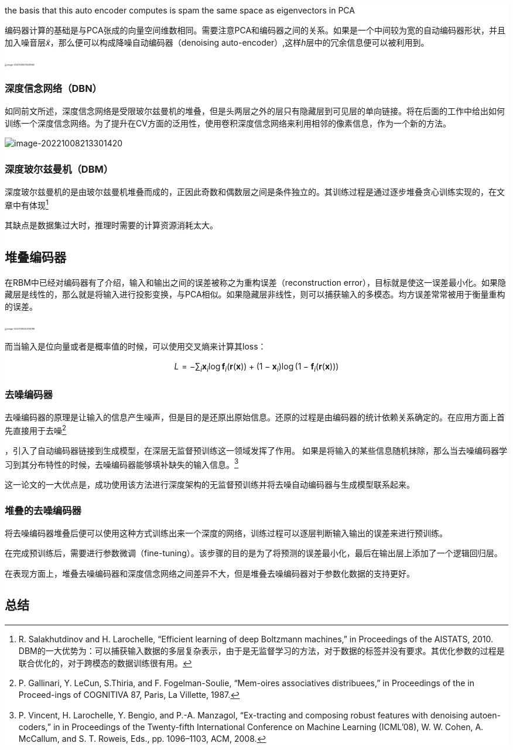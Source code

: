 

the basis that this auto encoder computes is spam the same space as eigenvectors in PCA

编码器计算的基础是与PCA张成的向量空间维数相同。需要注意PCA和编码器之间的关系。如果是一个中间较为宽的自动编码器形状，并且加入噪音层$\tilde{x}$，那么便可以构成降噪自动编码器（denoising auto-encoder）,这样$h$层中的冗余信息便可以被利用到。

<img src="https://lh-picbed.oss-cn-chengdu.aliyuncs.com/image-20221008210439662.png" alt="image-20221008210439662" style="zoom:25%;" />

### 深度信念网络（DBN）

如同前文所述，深度信念网络是受限玻尔兹曼机的堆叠，但是头两层之外的层只有隐藏层到可见层的单向链接。将在后面的工作中给出如何训练一个深度信念网络。为了提升在CV方面的泛用性，使用卷积深度信念网络来利用相邻的像素信息，作为一个新的方法。

![image-20221008213301420](https://lh-picbed.oss-cn-chengdu.aliyuncs.com/image-20221008213301420.png)

### 深度玻尔兹曼机（DBM）

深度玻尔兹曼机的是由玻尔兹曼机堆叠而成的，正因此奇数和偶数层之间是条件独立的。其训练过程是通过逐步堆叠贪心训练实现的，在文章中有体现[^1]

[^1]:R. Salakhutdinov and H. Larochelle, “Efficient learning of deep Boltzmann machines,” in Proceedings of the AISTATS, 2010.
DBM的一大优势为：可以捕获输入数据的多层复杂表示，由于是无监督学习的方法，对于数据的标签并没有要求。其优化参数的过程是联合优化的，对于跨模态的数据训练很有用。

其缺点是数据集过大时，推理时需要的计算资源消耗太大。

## 堆叠编码器

在RBM中已经对编码器有了介绍，输入和输出之间的误差被称之为重构误差（reconstruction error），目标就是使这一误差最小化。如果隐藏层是线性的，那么就是将输入进行投影变换，与PCA相似。如果隐藏层非线性，则可以捕获输入的多模态。均方误差常常被用于衡量重构的误差。

<img src="https://lh-picbed.oss-cn-chengdu.aliyuncs.com/image-20221008220758788.png" alt="image-20221008220758788" style="zoom:25%;" />

而当输入是位向量或者是概率值的时候，可以使用交叉熵来计算其loss：

$$L=-\sum_{i} \mathbf{x}_{i} \log \mathbf{f}_{i}(\mathbf{r}(\mathbf{x}))+\left(1-\mathbf{x}_{i}\right) \log \left(1-\mathbf{f}_{i}(\mathbf{r}(\mathbf{x}))\right) $$

### 去噪编码器

去噪编码器的原理是让输入的信息产生噪声，但是目的是还原出原始信息。还原的过程是由编码器的统计依赖关系确定的。在应用方面上首先直接用于去噪[^2]

[^2]: P. Gallinari, Y. LeCun, S.Thiria, and F. Fogelman-Soulie, “Mem-oires associatives distribuees,” in Proceedings of the in Proceed-ings of COGNITIVA 87, Paris, La Villette, 1987.

，引入了自动编码器链接到生成模型，在深层无监督预训练这一领域发挥了作用。 如果是将输入的某些信息随机抹除，那么当去噪编码器学习到其分布特性的时候，去噪编码器能够填补缺失的输入信息。[^3]

[^3]: P. Vincent, H. Larochelle, Y. Bengio, and P.-A. Manzagol, “Ex-tracting and composing robust features with denoising autoen-coders,” in in Proceedings of the Twenty-fifth International Conference on Machine Learning (ICML’08), W. W. Cohen, A. McCallum, and S. T. Roweis, Eds., pp. 1096–1103, ACM, 2008.

这一论文的一大优点是，成功使用该方法进行深度架构的无监督预训练并将去噪自动编码器与生成模型联系起来。

### 堆叠的去噪编码器

将去噪编码器堆叠后便可以使用这种方式训练出来一个深度的网络，训练过程可以逐层判断输入输出的误差来进行预训练。

在完成预训练后，需要进行参数微调（fine-tuning）。该步骤的目的是为了将预测的误差最小化，最后在输出层上添加了一个逻辑回归层。

在表现方面上，堆叠去噪编码器和深度信念网络之间差异不大，但是堆叠去噪编码器对于参数化数据的支持更好。

## 总结


[^4]: Y. Zhu, R. Urtasun, R. Salakhutdinov, and S. Fidler, “SegDeepM:Exploiting segmentation and context in deep neural networks for object detection,” in Proceedings of the IEEE Conference on Computer Vision and Pattern Recognition, CVPR 2015, pp. 4703–4711, USA, June 2015.